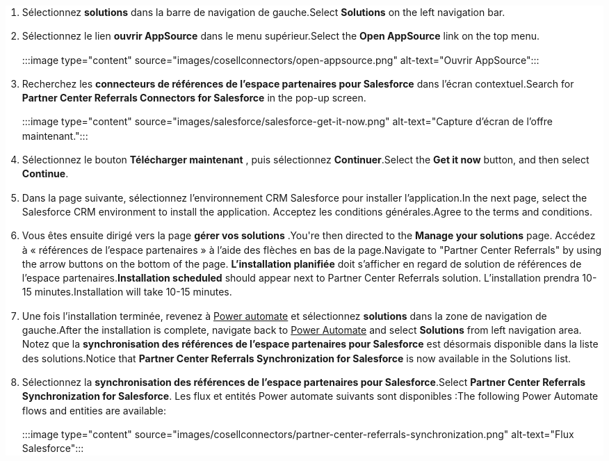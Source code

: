 1. <span data-ttu-id="58454-163">Sélectionnez **solutions** dans la barre de navigation de gauche.</span><span class="sxs-lookup"><span data-stu-id="58454-163">Select **Solutions** on the left navigation bar.</span></span>

1. <span data-ttu-id="58454-164">Sélectionnez le lien **ouvrir AppSource** dans le menu supérieur.</span><span class="sxs-lookup"><span data-stu-id="58454-164">Select the **Open AppSource** link on the top menu.</span></span>

   :::image type="content" source="images/cosellconnectors/open-appsource.png" alt-text="Ouvrir AppSource":::

1. <span data-ttu-id="58454-166">Recherchez les **connecteurs de références de l’espace partenaires pour Salesforce** dans l’écran contextuel.</span><span class="sxs-lookup"><span data-stu-id="58454-166">Search for **Partner Center Referrals Connectors for Salesforce** in the pop-up screen.</span></span>  

   :::image type="content" source="images/salesforce/salesforce-get-it-now.png" alt-text="Capture d’écran de l’offre maintenant.":::

1. <span data-ttu-id="58454-168">Sélectionnez le bouton **Télécharger maintenant** , puis sélectionnez **Continuer**.</span><span class="sxs-lookup"><span data-stu-id="58454-168">Select the **Get it now** button, and then select **Continue**.</span></span>

1. <span data-ttu-id="58454-169">Dans la page suivante, sélectionnez l’environnement CRM Salesforce pour installer l’application.</span><span class="sxs-lookup"><span data-stu-id="58454-169">In the next page, select the Salesforce CRM environment to install the application.</span></span> <span data-ttu-id="58454-170">Acceptez les conditions générales.</span><span class="sxs-lookup"><span data-stu-id="58454-170">Agree to the terms and conditions.</span></span>

1. <span data-ttu-id="58454-171">Vous êtes ensuite dirigé vers la page **gérer vos solutions** .</span><span class="sxs-lookup"><span data-stu-id="58454-171">You're then directed to the **Manage your solutions** page.</span></span>  <span data-ttu-id="58454-172">Accédez à « références de l’espace partenaires » à l’aide des flèches en bas de la page.</span><span class="sxs-lookup"><span data-stu-id="58454-172">Navigate to "Partner Center Referrals" by using the arrow buttons on the bottom of the page.</span></span> <span data-ttu-id="58454-173">**L’installation planifiée** doit s’afficher en regard de solution de références de l’espace partenaires.</span><span class="sxs-lookup"><span data-stu-id="58454-173">**Installation scheduled** should appear next to Partner Center Referrals solution.</span></span> <span data-ttu-id="58454-174">L’installation prendra 10-15 minutes.</span><span class="sxs-lookup"><span data-stu-id="58454-174">Installation will take 10-15 minutes.</span></span>

1. <span data-ttu-id="58454-175">Une fois l’installation terminée, revenez à [Power automate](https://flow.microsoft.com) et sélectionnez **solutions** dans la zone de navigation de gauche.</span><span class="sxs-lookup"><span data-stu-id="58454-175">After the installation is complete, navigate back to [Power Automate](https://flow.microsoft.com) and select **Solutions** from left navigation area.</span></span> <span data-ttu-id="58454-176">Notez que la **synchronisation des références de l’espace partenaires pour Salesforce** est désormais disponible dans la liste des solutions.</span><span class="sxs-lookup"><span data-stu-id="58454-176">Notice that **Partner Center Referrals Synchronization for Salesforce** is now available in the Solutions list.</span></span>

1. <span data-ttu-id="58454-177">Sélectionnez la **synchronisation des références de l’espace partenaires pour Salesforce**.</span><span class="sxs-lookup"><span data-stu-id="58454-177">Select **Partner Center Referrals Synchronization for Salesforce**.</span></span> <span data-ttu-id="58454-178">Les flux et entités Power automate suivants sont disponibles :</span><span class="sxs-lookup"><span data-stu-id="58454-178">The following Power Automate flows and entities are available:</span></span>

   :::image type="content" source="images/cosellconnectors/partner-center-referrals-synchronization.png" alt-text="Flux Salesforce":::
